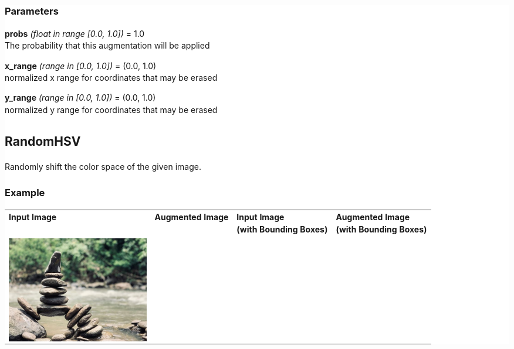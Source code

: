 </tr>
</table>

### Parameters


**probs** *(float in range \[0\.0, 1\.0\])* = 1\.0<br/>
The probability that this augmentation will be applied



**x\_range** *(range in \[0\.0, 1\.0\])* = \(0\.0, 1\.0\)<br/>
normalized x range for coordinates that may be erased



**y\_range** *(range in \[0\.0, 1\.0\])* = \(0\.0, 1\.0\)<br/>
normalized y range for coordinates that may be erased









## RandomHSV

Randomly shift the color space of the given image\.

### Example
<table style="width: 100%">
<tr>
<td><b>Input Image</b></td>
<td><b>Augmented Image</b></td>
<td><b>Input Image<br/>(with Bounding Boxes)</b></td>
<td><b>Augmented Image<br/>(with Bounding Boxes)</b></td>
</tr>
<tr>
<td style="vertical-align: bottom">
<img src="images/RandomHSV-input.jpg" width="235px" height="176px" style="display: block; width: 100%"/>
</td>
